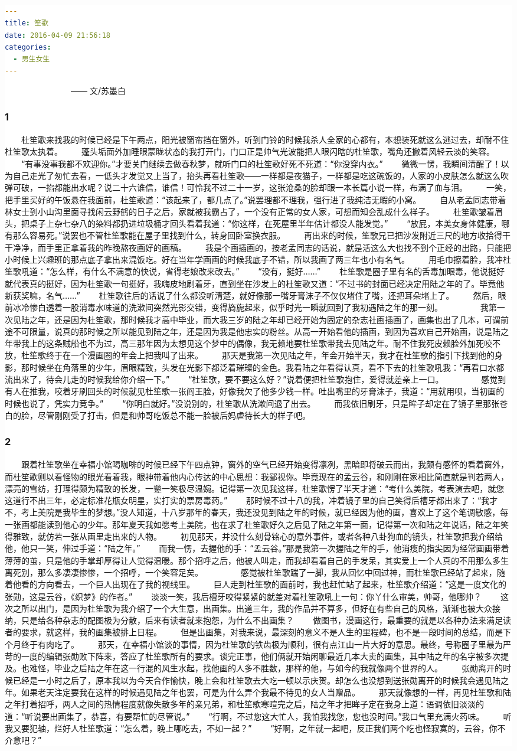```yaml
---
title: 笙歌
date: 2016-04-09 21:56:18
categories: 
  - 男生女生
---
```

　　　　　　　　—— 文/苏墨白

### 1
　　杜笙歌来找我的时候已经是下午两点，阳光被窗帘挡在窗外，听到门铃的时候我杀人全家的心都有，本想装死就这么逃过去，却耐不住杜笙歌太执着。
　　蓬头垢面外加睡眼蒙眬状态的我打开门，门口正是帅气光波能把人眼闪瞎的杜笙歌，嘴角还撇着风轻云淡的笑容。
　　“有事没事我都不欢迎你。”才要关门继续去做春秋梦，就听门口的杜笙歌好死不死道：“你没穿内衣。”
　　微微一愣，我瞬间清醒了！以为自己走光了匆忙去看，一低头才发觉又上当了，抬头再看杜笙歌——一样都是夜猫子，一样都是吃这碗饭的，人家的小皮肤怎么就这么吹弹可破，一掐都能出水呢？说二十六谁信，谁信！可怜我不过二十一岁，这张沧桑的脸却跟一本长篇小说一样，布满了血与泪。
　　一笑，把手里买好的午饭悬在我面前，杜笙歌道：“该起来了，都几点了。”说罢理都不理我，强行进了我纯洁无暇的小窝。
　　自从老孟同志带着林女士到小山沟里面寻找闲云野鹤的日子之后，家就被我霸占了，一个没有正常的女人家，可想而知会乱成什么样子。
　　杜笙歌皱着眉头，把桌子上杂七杂八的染料都扔进垃圾桶才回头看着我道：“你这样，在死屋里半年估计都没人能发觉。”
　　“放屁，本美女身体健康，哪有那么容易死。”说罢也不管杜笙歌能在屋子里找到什么，转身回卧室换衣服。
　　再出来的时候，笙歌兄已把沙发附近三尺的地方收拾得干干净净，而手里正拿着我的昨晚熬夜画好的画稿。
　　我是个画插画的，按老孟同志的话说，就是活这么大也找不到个正经的出路，只能把小时候上兴趣班的那点底子拿出来混饭吃。好在当年学画画的时候我底子不错，所以我画了两三年也小有名气。
　　用毛巾擦着脸，我冲杜笙歌吼道：“怎么样，有什么不满意的快说，省得老娘改来改去。”
　　“没有，挺好……”
　　杜笙歌是圈子里有名的舌毒加眼毒，他说挺好就代表真的挺好，因为杜笙歌一句挺好，我嗨皮地刷着牙，直到坐在沙发上的杜笙歌又道：“不过书的封面已经决定用陆之年的了。毕竟他新获奖嘛，名气……”
　　杜笙歌往后的话说了什么都没听清楚，就好像那一嘴牙膏沫子不仅仅堵住了嘴，还把耳朵堵上了。
　　然后，眼前冰冷惨白透着一股消毒水味道的洗漱间突然光影交错，变得旖旎起来，似乎时光一瞬就回到了我初遇陆之年的那一刻。
　　
　　我第一次见陆之年，还是因为杜笙歌，那时候我才高中毕业，而大我三岁的陆之年却已经开始为固定的杂志社画插画了，画集也出了几本，可谓前途不可限量，说真的那时候之所以能见到陆之年，还是因为我是他忠实的粉丝。从高一开始看他的插画，到因为喜欢自己开始画，说是陆之年带我上的这条贼船也不为过，高三那年因为太想见这个梦中的偶像，我无赖地要杜笙歌带我去见陆之年。耐不住我死皮赖脸外加死咬不放，杜笙歌终于在一个漫画圈的年会上把我叫了出来。
　　那天是我第一次见陆之年，年会开始半天，我才在杜笙歌的指引下找到他的身影，那时候坐在角落里的少年，眉眼精致，头发在光影下都泛着璀璨的金色。我看陆之年看得认真，看不下去的杜笙歌吼我：“再看口水都流出来了，待会儿走的时候我给你介绍一下。”
　　“杜笙歌，要不要这么好？”说着便把杜笙歌抱住，爱得就差亲上一口。
　　
　　感觉到有人在推我，咬着牙刷回头的时候就见杜笙歌一张阎王脸，好像我欠了他多少钱一样。吐出嘴里的牙膏沫子，我道：“用就用呗，当初画的时候也说了，凭实力竞争。”
　　“你明白就好。”没说别的，杜笙歌从洗漱间退了出去。
　　而我依旧刷牙，只是眸子却定在了镜子里那张苍白的脸，尽管刚刚受了打击，但是和帅哥吃饭总不能一脸被后妈虐待长大的样子吧。

### 2
　　跟着杜笙歌坐在幸福小馆喝咖啡的时候已经下午四点钟，窗外的空气已经开始变得凛冽，黑暗即将破云而出，我颇有感怀的看着窗外，而杜笙歌则以看怪物的眼光看着我，眼神带着他内心传达的中心思想：我鄙视你。毕竟现在的孟云谷，和刚刚在家相比简直就是判若两人，漂亮的雪纺，打理得颇为精致的长发，一颦一笑极尽温婉。记得第一次见我这样，杜笙歌愣了半天才道：“考什么美院，考表演去吧，就您这道行不出三年，必定标准花瓶女明星，实打实的票房毒药。”
　　那时候不过十八的我，冲着镜子里的自己笑得后槽牙都出来了：“我才不，考上美院是我毕生的梦想。”没人知道，十八岁那年的春天，我还没见到陆之年的时候，就已经因为他的画，喜欢上了这个笔调敏感，每一张画都能读到他心的少年。那年夏天我如愿考上美院，也在求了杜笙歌好久之后见了陆之年第一面，记得第一次和陆之年说话，陆之年笑得雅致，就仿若一张从画里走出来的人物。
　　初见那天，并没什么刻骨铭心的意外事件，或者各种八卦狗血的镜头，杜笙歌把我介绍给他，他只一笑，伸过手道：“陆之年。”
　　而我一愣，去握他的手：“孟云谷。”那是我第一次握陆之年的手，他消瘦的指尖因为经常画画带着薄薄的茧，只是他的手掌却厚得让人觉得温暖。那个招呼之后，他被人叫走，而我却看着自己的手发呆，其实爱上一个人真的不用那么多生离死别，那么多凄凄惨惨，一个招呼，一个笑容足矣。
　　
　　感觉被杜笙歌踹了一脚，我从回忆中回过神，而杜笙歌已经站了起来，随着他看的方向看去，一个巨人出现在了我的视线里。
　　巨人走到杜笙歌的面前时，我也赶忙站了起来，杜笙歌介绍道：“这是一度文化的张勋，这是云谷，《织梦》的作者。”
　　淡淡一笑，我后槽牙咬得紧紧的就差对着杜笙歌吼上一句：你丫什么审美，帅哥，他哪帅？
　　这次之所以出门，是因为杜笙歌为我介绍了一个大生意，出画集。出道三年，我的作品并不算多，但好在有些自己的风格，渐渐也被大众接纳，只是给各种杂志的配图极为分散，后来有读者就来抱怨，为什么不出画集？
　　做图书，漫画这行，最重要的就是以各种办法来满足读者的要求，就这样，我的画集被排上日程。
　　但是出画集，对我来说，最深刻的意义不是人生的里程碑，也不是一段时间的总结，而是下个月终于有肉吃了。
　　那天，在幸福小馆谈的事情，因为杜笙歌的铁齿极为顺利，很有点江山一片大好的意思。最终，号称圈子里最为严苛的一度的编辑张勋败下阵来，答应了杜笙歌所有的要求。谈完正事，他们俩就开始闲聊最近几本大卖的画集，其中陆之年的名字被多次提及。也难怪，毕业之后陆之年在这一行混的风生水起，找他画的人多不胜数，那样的他，与如今的我就像两个世界的人。
　　张勋离开的时候已经是一小时之后了，原本我以为今天合作愉快，晚上会和杜笙歌去大吃一顿以示庆贺。却怎么也没想到送张勋离开的时候我会遇见陆之年。如果老天注定要我在这样的时候遇见陆之年也罢，可是为什么弄个我最不待见的女人当赠品。
　　那天就像想的一样，再见杜笙歌和陆之年打着招呼，两人之间的热情程度就像失散多年的亲兄弟，和杜笙歌寒暄完之后，陆之年才把眸子定在我身上道：语调依旧淡淡的道：“听说要出画集了，恭喜，有要帮忙的尽管说。”
　　“行啊，不过您这大忙人，我怕我找您，您也没时间。”我口气里充满火药味。
　　听我又要犯轴，烂好人杜笙歌道：“怎么着，晚上哪吃去，不如一起？”
　　“好啊，之年就一起吧，反正我们两个吃也怪寂寞的，云谷，你不介意吧？”